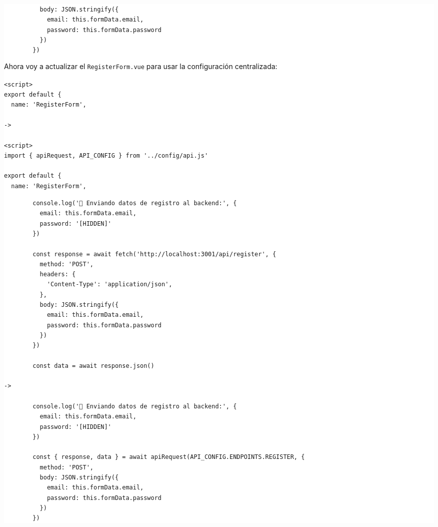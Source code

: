 ```vue
          body: JSON.stringify({
            email: this.formData.email,
            password: this.formData.password
          })
        })
```

Ahora voy a actualizar el `RegisterForm.vue` para usar la configuración centralizada:


```vue
<script>
export default {
  name: 'RegisterForm',

->

<script>
import { apiRequest, API_CONFIG } from '../config/api.js'

export default {
  name: 'RegisterForm',
```

```vue
        console.log('🔄 Enviando datos de registro al backend:', {
          email: this.formData.email,
          password: '[HIDDEN]'
        })

        const response = await fetch('http://localhost:3001/api/register', {
          method: 'POST',
          headers: {
            'Content-Type': 'application/json',
          },
          body: JSON.stringify({
            email: this.formData.email,
            password: this.formData.password
          })
        })

        const data = await response.json()

->

        console.log('🔄 Enviando datos de registro al backend:', {
          email: this.formData.email,
          password: '[HIDDEN]'
        })

        const { response, data } = await apiRequest(API_CONFIG.ENDPOINTS.REGISTER, {
          method: 'POST',
          body: JSON.stringify({
            email: this.formData.email,
            password: this.formData.password
          })
        })
```
